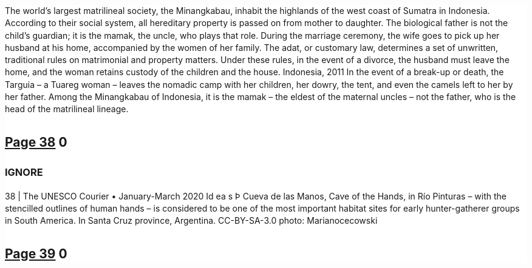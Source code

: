 
The world’s largest matrilineal 
society, the Minangkabau, inhabit 
the highlands of the west coast of 
Sumatra in Indonesia. According to 
their social system, all hereditary 
property is passed on from mother 
to daughter. The biological father 
is not the child’s guardian; it is 
the mamak, the uncle, who plays 
that role. During the marriage 
ceremony, the wife goes to pick 
up her husband at his home, 
accompanied by the women of 
her family. The adat, or customary 
law, determines a set of unwritten, 
traditional rules on matrimonial 
and property matters. Under these 
rules, in the event of a divorce, the 
husband must leave the home, and 
the woman retains custody of the 
children and the house. 
Indonesia, 2011
In the event of a break-up or death, 
the Targuia – a Tuareg woman – 
leaves the nomadic camp with her 
children, her dowry, the tent, and even 
the camels left to her by her father. 
Among the Minangkabau of Indonesia, it 
is the mamak – the eldest of the maternal 
uncles – not the father, who is the head of 
the matrilineal lineage. 

## [Page 38](https://demo.humlab.umu.se/courier/372603eng.pdf#page=38) 0

### IGNORE

38   |   The UNESCO Courier • January-March 2020
Id
ea
s
Þ  Cueva de las Manos, Cave of the Hands, in Río Pinturas 
– with the stencilled outlines of human hands – is 
considered to be one of the most important habitat sites 
for early hunter-gatherer groups in South America. 
In Santa Cruz province, Argentina.
CC-BY-SA-3.0 photo: Marianocecowski

## [Page 39](https://demo.humlab.umu.se/courier/372603eng.pdf#page=39) 0
